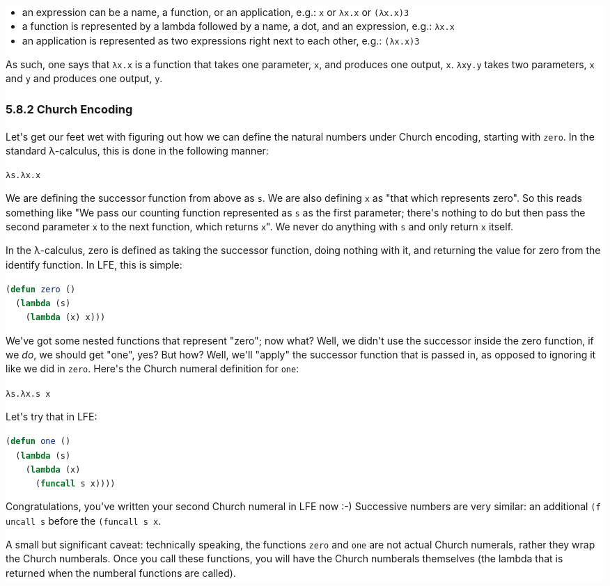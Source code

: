 * an expression can be a name, a function, or an application, e.g.: `x` or
  `λx.x` or `(λx.x)3`
* a function is represented by a lambda followed by a name, a dot, and an
  expression, e.g.: `λx.x`
* an application is represented as two expressions right next to each other,
  e.g.: `(λx.x)3`

As such, one says that `λx.x` is a function that takes one parameter, `x`, and
produces one output, `x`. `λxy.y` takes two parameters, `x` and `y` and
produces one output, `y`.

### 5.8.2 Church Encoding

Let's get our feet wet with figuring out how we can define the natural numbers
under Church encoding, starting with `zero`. In the standard λ-calculus, this
is done in the following manner:

    λs.λx.x

We are defining the successor function from above as `s`. We are also defining
`x` as "that which represents zero". So this reads something like "We pass our
counting function represented as `s` as the first parameter; there's nothing to
do but then pass the second parameter `x` to the next function, which returns
`x`". We never do anything with `s` and only return `x` itself.

In the λ-calculus, zero is defined as taking the successor function, doing
nothing with it, and returning the value for zero from the identify function.
In LFE, this is simple:

```lisp
(defun zero ()
  (lambda (s)
    (lambda (x) x)))
```

We've got some nested functions that represent "zero"; now what? Well, we
didn't use the successor inside the zero function, if we *do*, we should get
"one", yes? But how? Well, we'll "apply" the successor function that is passed
in, as opposed to ignoring it like we did in `zero`. Here's the Church numeral
definition for `one`:

    λs.λx.s x

Let's try that in LFE:
```lisp
(defun one ()
  (lambda (s)
    (lambda (x)
      (funcall s x))))
```

Congratulations, you've written your second Church numeral in LFE now :-)
Successive numbers are very similar: an additional `(funcall s` before the
`(funcall s x`.

A small but significant caveat: technically speaking, the functions `zero` and
`one` are not actual Church numerals, rather they wrap the Church numberals.
Once you call these functions, you will have the Church numberals themselves
(the lambda that is returned when the numberal functions are called).
